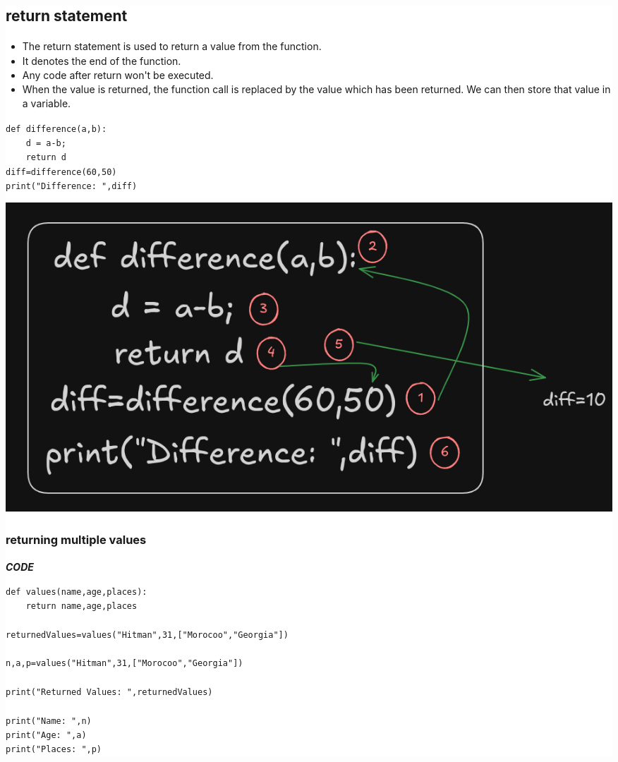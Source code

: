 ## return statement
- The return statement is used to return a value from the function.
- It denotes the end of the function.
- Any code after return won't be executed.
- When the value is returned, the function call is replaced by the value which has been returned. We can then store that value in a variable.

```
def difference(a,b):
    d = a-b;
    return d
diff=difference(60,50)
print("Difference: ",diff)
```
![alt text](md/images/image-3.png)

### returning multiple values

***CODE***
```
def values(name,age,places):
    return name,age,places

returnedValues=values("Hitman",31,["Morocoo","Georgia"])

n,a,p=values("Hitman",31,["Morocoo","Georgia"])

print("Returned Values: ",returnedValues)

print("Name: ",n)
print("Age: ",a)
print("Places: ",p)
```
